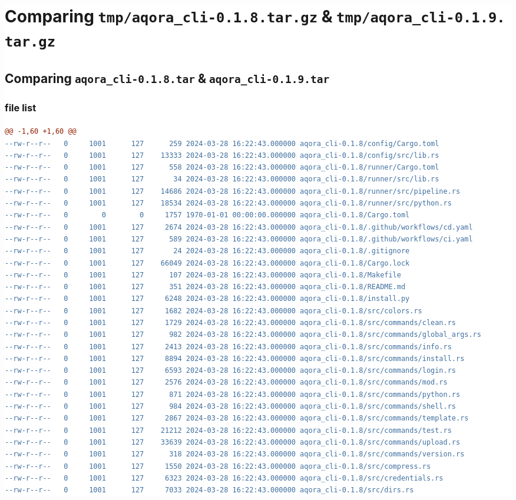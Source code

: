 # Comparing `tmp/aqora_cli-0.1.8.tar.gz` & `tmp/aqora_cli-0.1.9.tar.gz`

## Comparing `aqora_cli-0.1.8.tar` & `aqora_cli-0.1.9.tar`

### file list

```diff
@@ -1,60 +1,60 @@
--rw-r--r--   0     1001      127      259 2024-03-28 16:22:43.000000 aqora_cli-0.1.8/config/Cargo.toml
--rw-r--r--   0     1001      127    13333 2024-03-28 16:22:43.000000 aqora_cli-0.1.8/config/src/lib.rs
--rw-r--r--   0     1001      127      558 2024-03-28 16:22:43.000000 aqora_cli-0.1.8/runner/Cargo.toml
--rw-r--r--   0     1001      127       34 2024-03-28 16:22:43.000000 aqora_cli-0.1.8/runner/src/lib.rs
--rw-r--r--   0     1001      127    14686 2024-03-28 16:22:43.000000 aqora_cli-0.1.8/runner/src/pipeline.rs
--rw-r--r--   0     1001      127    18534 2024-03-28 16:22:43.000000 aqora_cli-0.1.8/runner/src/python.rs
--rw-r--r--   0        0        0     1757 1970-01-01 00:00:00.000000 aqora_cli-0.1.8/Cargo.toml
--rw-r--r--   0     1001      127     2674 2024-03-28 16:22:43.000000 aqora_cli-0.1.8/.github/workflows/cd.yaml
--rw-r--r--   0     1001      127      589 2024-03-28 16:22:43.000000 aqora_cli-0.1.8/.github/workflows/ci.yaml
--rw-r--r--   0     1001      127       24 2024-03-28 16:22:43.000000 aqora_cli-0.1.8/.gitignore
--rw-r--r--   0     1001      127    66049 2024-03-28 16:22:43.000000 aqora_cli-0.1.8/Cargo.lock
--rw-r--r--   0     1001      127      107 2024-03-28 16:22:43.000000 aqora_cli-0.1.8/Makefile
--rw-r--r--   0     1001      127      351 2024-03-28 16:22:43.000000 aqora_cli-0.1.8/README.md
--rw-r--r--   0     1001      127     6248 2024-03-28 16:22:43.000000 aqora_cli-0.1.8/install.py
--rw-r--r--   0     1001      127     1682 2024-03-28 16:22:43.000000 aqora_cli-0.1.8/src/colors.rs
--rw-r--r--   0     1001      127     1729 2024-03-28 16:22:43.000000 aqora_cli-0.1.8/src/commands/clean.rs
--rw-r--r--   0     1001      127      982 2024-03-28 16:22:43.000000 aqora_cli-0.1.8/src/commands/global_args.rs
--rw-r--r--   0     1001      127     2413 2024-03-28 16:22:43.000000 aqora_cli-0.1.8/src/commands/info.rs
--rw-r--r--   0     1001      127     8894 2024-03-28 16:22:43.000000 aqora_cli-0.1.8/src/commands/install.rs
--rw-r--r--   0     1001      127     6593 2024-03-28 16:22:43.000000 aqora_cli-0.1.8/src/commands/login.rs
--rw-r--r--   0     1001      127     2576 2024-03-28 16:22:43.000000 aqora_cli-0.1.8/src/commands/mod.rs
--rw-r--r--   0     1001      127      871 2024-03-28 16:22:43.000000 aqora_cli-0.1.8/src/commands/python.rs
--rw-r--r--   0     1001      127      984 2024-03-28 16:22:43.000000 aqora_cli-0.1.8/src/commands/shell.rs
--rw-r--r--   0     1001      127     2867 2024-03-28 16:22:43.000000 aqora_cli-0.1.8/src/commands/template.rs
--rw-r--r--   0     1001      127    21212 2024-03-28 16:22:43.000000 aqora_cli-0.1.8/src/commands/test.rs
--rw-r--r--   0     1001      127    33639 2024-03-28 16:22:43.000000 aqora_cli-0.1.8/src/commands/upload.rs
--rw-r--r--   0     1001      127      318 2024-03-28 16:22:43.000000 aqora_cli-0.1.8/src/commands/version.rs
--rw-r--r--   0     1001      127     1550 2024-03-28 16:22:43.000000 aqora_cli-0.1.8/src/compress.rs
--rw-r--r--   0     1001      127     6323 2024-03-28 16:22:43.000000 aqora_cli-0.1.8/src/credentials.rs
--rw-r--r--   0     1001      127     7033 2024-03-28 16:22:43.000000 aqora_cli-0.1.8/src/dirs.rs
```